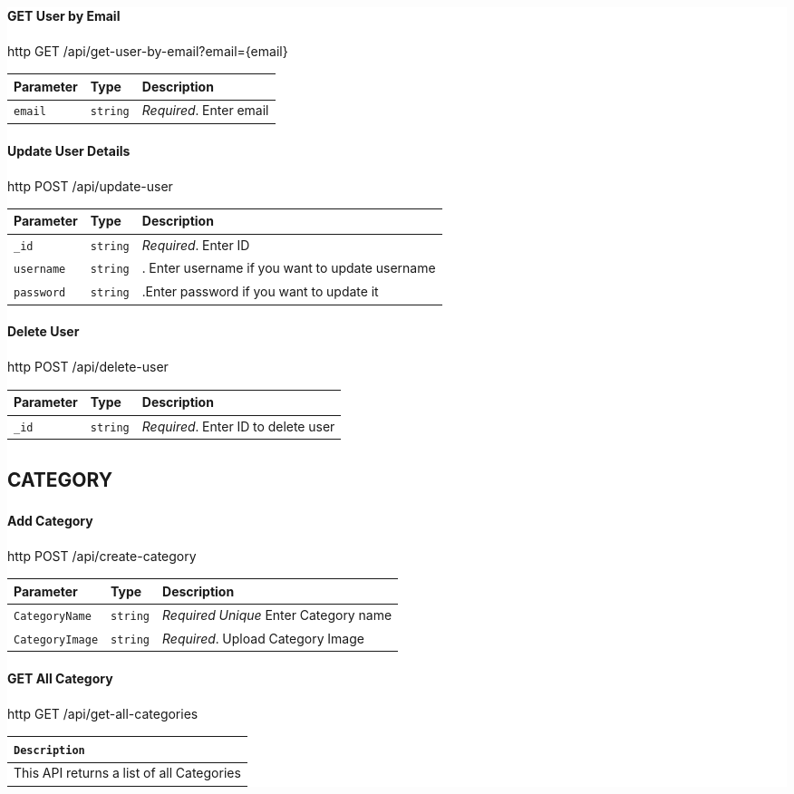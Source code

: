  #### GET User by Email 
  
 http 
   GET /api/get-user-by-email?email={email} 
  
  
 | Parameter | Type     | Description                | 
 | :-------- | :------- | :------------------------- | 
 | `email` | `string` | *Required*. Enter email| 
  
 #### Update User Details 
  
 http 
   POST /api/update-user 
  
  
 | Parameter | Type     | Description                | 
 | :-------- | :------- | :------------------------- | 
 | `_id` | `string` | *Required*. Enter ID| 
 | `username` | `string` | . Enter username if you want to update username| 
 | `password` | `string` | .Enter password if you want to update it| 
  
 #### Delete User 
  
 http 
   POST /api/delete-user 
  
  
 | Parameter | Type     | Description                | 
 | :-------- | :------- | :------------------------- | 
 | `_id` | `string` | *Required*. Enter ID to delete user| 
  
  
 ## CATEGORY 
  
 #### Add Category 
  
 http 
   POST /api/create-category 
  
  
 | Parameter | Type     | Description                | 
 | :-------- | :------- | :------------------------- | 
 | `CategoryName` | `string` | *Required* *Unique* Enter Category name| 
 | `CategoryImage` | `string` | *Required*. Upload Category Image| 
  
 #### GET All Category 
  
 http 
   GET /api/get-all-categories 
  
   | `Description`                | 
   :------------------------- | 
 | This API returns a list of all Categories 
  